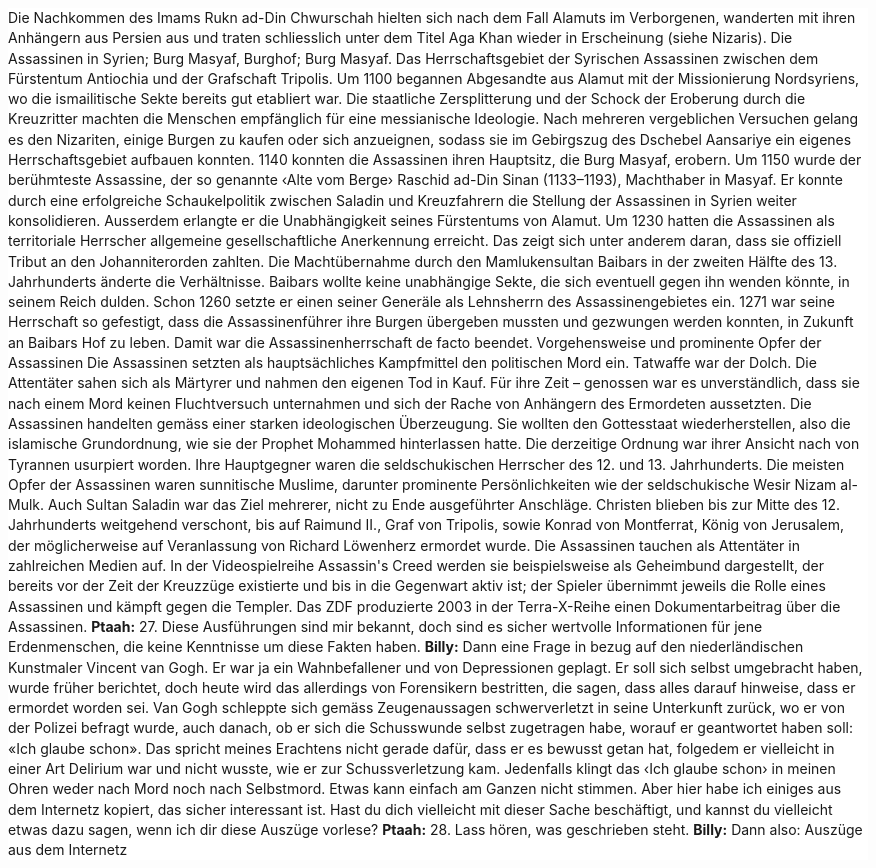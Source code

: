 Die Nachkommen des Imams Rukn ad-Din Chwurschah hielten sich nach dem Fall Alamuts im Verborgenen, wanderten mit ihren Anhängern aus Persien aus und traten schliesslich unter dem Titel Aga Khan wieder in Erscheinung (siehe Nizaris).
Die Assassinen in Syrien; Burg Masyaf, Burghof; Burg Masyaf. Das Herrschaftsgebiet der Syrischen Assassinen zwischen dem Fürstentum Antiochia und der Grafschaft Tripolis.
Um 1100 begannen Abgesandte aus Alamut mit der Missionierung Nordsyriens, wo die ismailitische Sekte bereits gut etabliert war. Die staatliche Zersplitterung und der Schock der Eroberung durch die Kreuzritter machten die Menschen empfänglich für eine messianische Ideologie. Nach mehreren vergeblichen Versuchen gelang es den Nizariten, einige Burgen zu kaufen oder sich anzueignen, sodass sie im Gebirgszug des Dschebel Aansariye ein eigenes Herrschaftsgebiet aufbauen konnten. 1140 konnten die Assassinen ihren Hauptsitz, die Burg Masyaf, erobern.
Um 1150 wurde der berühmteste Assassine, der so genannte ‹Alte vom Berge› Raschid ad-Din Sinan (1133–1193), Machthaber in Masyaf. Er konnte durch eine erfolgreiche Schaukelpolitik zwischen Saladin und Kreuzfahrern die Stellung der Assassinen in Syrien weiter konsolidieren. Ausserdem erlangte er die Unabhängigkeit seines Fürstentums von Alamut.
Um 1230 hatten die Assassinen als territoriale Herrscher allgemeine gesellschaftliche Anerkennung erreicht. Das zeigt sich unter anderem daran, dass sie offiziell Tribut an den Johanniterorden zahlten.
Die Machtübernahme durch den Mamlukensultan Baibars in der zweiten Hälfte des 13. Jahrhunderts änderte die Verhältnisse. Baibars wollte keine unabhängige Sekte, die sich eventuell gegen ihn wenden könnte, in seinem Reich dulden. Schon 1260 setzte er einen seiner Generäle als Lehnsherrn des Assassinengebietes ein. 1271 war seine Herrschaft so gefestigt, dass die Assassinenführer ihre Burgen übergeben mussten und gezwungen werden konnten, in Zukunft an Baibars Hof zu leben. Damit war die Assassinenherrschaft de facto beendet.
Vorgehensweise und prominente Opfer der Assassinen
Die Assassinen setzten als hauptsächliches Kampfmittel den politischen Mord ein. Tatwaffe war der Dolch. Die Attentäter sahen sich als Märtyrer und nahmen den eigenen Tod in Kauf. Für ihre Zeit – genossen war es unverständlich, dass sie nach einem Mord keinen Fluchtversuch unternahmen und sich der Rache von Anhängern des Ermordeten aussetzten.
Die Assassinen handelten gemäss einer starken ideologischen Überzeugung. Sie wollten den Gottesstaat wiederherstellen, also die islamische Grundordnung, wie sie der Prophet Mohammed hinterlassen hatte. Die derzeitige Ordnung war ihrer Ansicht nach von Tyrannen usurpiert worden. Ihre Hauptgegner waren die seldschukischen Herrscher des 12. und 13. Jahrhunderts.
Die meisten Opfer der Assassinen waren sunnitische Muslime, darunter prominente Persönlichkeiten wie der seldschukische Wesir Nizam al-Mulk. Auch Sultan Saladin war das Ziel mehrerer, nicht zu Ende ausgeführter Anschläge. Christen blieben bis zur Mitte des 12. Jahrhunderts weitgehend verschont, bis auf Raimund II., Graf von Tripolis, sowie Konrad von Montferrat, König von Jerusalem, der möglicherweise auf Veranlassung von Richard Löwenherz ermordet wurde.
Die Assassinen tauchen als Attentäter in zahlreichen Medien auf. In der Videospielreihe Assassin's Creed werden sie beispielsweise als Geheimbund dargestellt, der bereits vor der Zeit der Kreuzzüge existierte und bis in die Gegenwart aktiv ist; der Spieler übernimmt jeweils die Rolle eines Assassinen und kämpft gegen die Templer. Das ZDF produzierte 2003 in der Terra-X-Reihe einen Dokumentarbeitrag über die Assassinen.
**Ptaah:**
27. Diese Ausführungen sind mir bekannt, doch sind es sicher wertvolle Informationen für jene Erdenmenschen, die keine Kenntnisse um diese Fakten haben.
**Billy:**
Dann eine Frage in bezug auf den niederländischen Kunstmaler Vincent van Gogh. Er war ja ein Wahnbefallener und von Depressionen geplagt. Er soll sich selbst umgebracht haben, wurde früher berichtet, doch heute wird das allerdings von Forensikern bestritten, die sagen, dass alles darauf hinweise, dass er ermordet worden sei. Van Gogh schleppte sich gemäss Zeugenaussagen schwerverletzt in seine Unterkunft zurück, wo er von der Polizei befragt wurde, auch danach, ob er sich die Schusswunde selbst zugetragen habe, worauf er geantwortet haben soll: «Ich glaube schon». Das spricht meines Erachtens nicht gerade dafür, dass er es bewusst getan hat, folgedem er vielleicht in einer Art Delirium war und nicht wusste, wie er zur Schussverletzung kam. Jedenfalls klingt das ‹Ich glaube schon› in meinen Ohren weder nach Mord noch nach Selbstmord. Etwas kann einfach am Ganzen nicht stimmen. Aber hier habe ich einiges aus dem Internetz kopiert, das sicher interessant ist. Hast du dich vielleicht mit dieser Sache beschäftigt, und kannst du vielleicht etwas dazu sagen, wenn ich dir diese Auszüge vorlese?
**Ptaah:**
28. Lass hören, was geschrieben steht.
**Billy:**
Dann also:
Auszüge aus dem Internetz